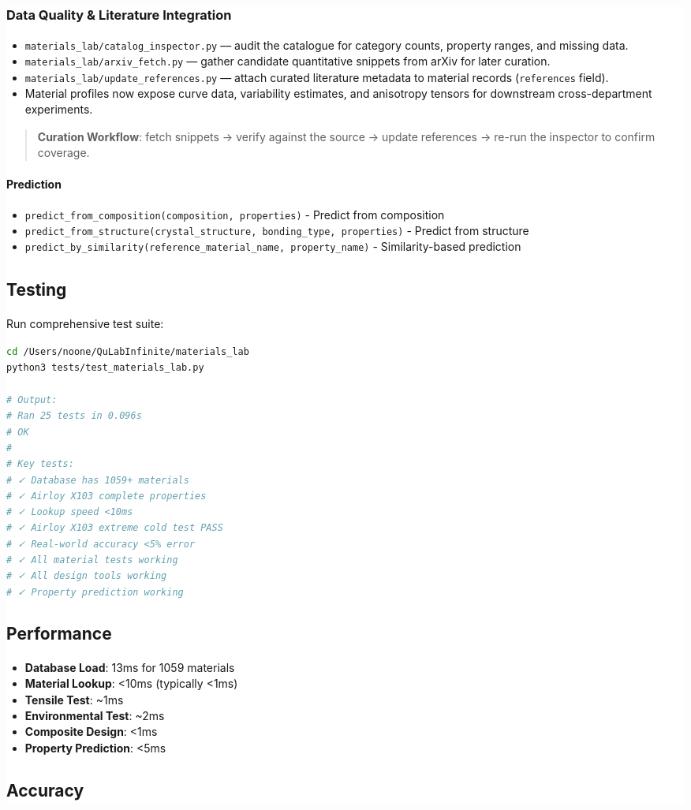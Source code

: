 ### Data Quality & Literature Integration

- `materials_lab/catalog_inspector.py` — audit the catalogue for category counts, property ranges, and missing data.
- `materials_lab/arxiv_fetch.py` — gather candidate quantitative snippets from arXiv for later curation.
- `materials_lab/update_references.py` — attach curated literature metadata to material records (`references` field).
- Material profiles now expose curve data, variability estimates, and anisotropy tensors for downstream cross-department experiments.

> **Curation Workflow**: fetch snippets → verify against the source → update references → re-run the inspector to confirm coverage.

#### Prediction
- `predict_from_composition(composition, properties)` - Predict from composition
- `predict_from_structure(crystal_structure, bonding_type, properties)` - Predict from structure
- `predict_by_similarity(reference_material_name, property_name)` - Similarity-based prediction

## Testing

Run comprehensive test suite:

```bash
cd /Users/noone/QuLabInfinite/materials_lab
python3 tests/test_materials_lab.py

# Output:
# Ran 25 tests in 0.096s
# OK
#
# Key tests:
# ✓ Database has 1059+ materials
# ✓ Airloy X103 complete properties
# ✓ Lookup speed <10ms
# ✓ Airloy X103 extreme cold test PASS
# ✓ Real-world accuracy <5% error
# ✓ All material tests working
# ✓ All design tools working
# ✓ Property prediction working
```

## Performance

- **Database Load**: 13ms for 1059 materials
- **Material Lookup**: <10ms (typically <1ms)
- **Tensile Test**: ~1ms
- **Environmental Test**: ~2ms
- **Composite Design**: <1ms
- **Property Prediction**: <5ms

## Accuracy
